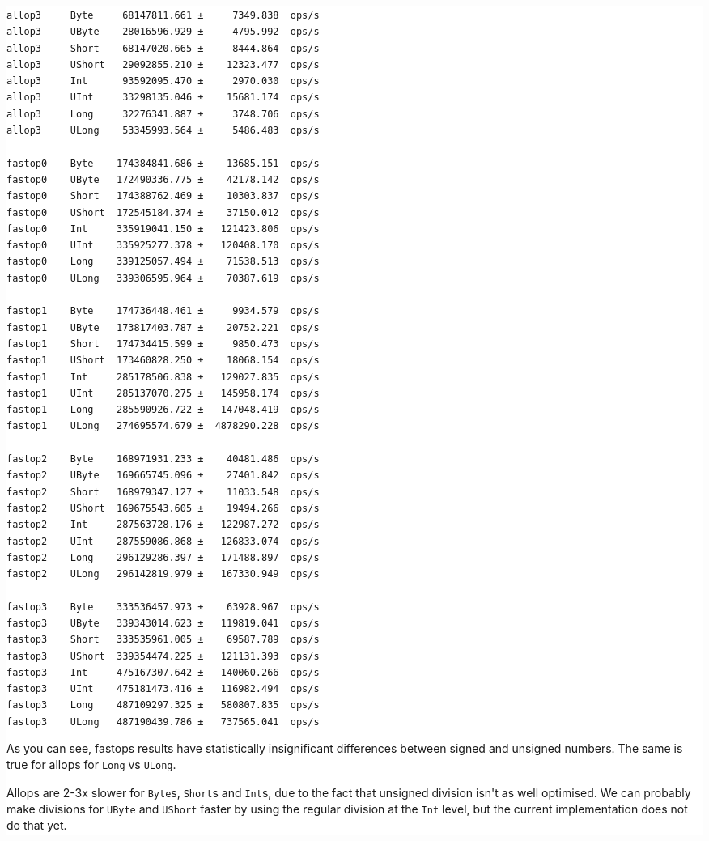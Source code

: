     allop3     Byte     68147811.661 ±     7349.838  ops/s
    allop3     UByte    28016596.929 ±     4795.992  ops/s
    allop3     Short    68147020.665 ±     8444.864  ops/s
    allop3     UShort   29092855.210 ±    12323.477  ops/s
    allop3     Int      93592095.470 ±     2970.030  ops/s
    allop3     UInt     33298135.046 ±    15681.174  ops/s
    allop3     Long     32276341.887 ±     3748.706  ops/s
    allop3     ULong    53345993.564 ±     5486.483  ops/s

    fastop0    Byte    174384841.686 ±    13685.151  ops/s
    fastop0    UByte   172490336.775 ±    42178.142  ops/s
    fastop0    Short   174388762.469 ±    10303.837  ops/s
    fastop0    UShort  172545184.374 ±    37150.012  ops/s
    fastop0    Int     335919041.150 ±   121423.806  ops/s
    fastop0    UInt    335925277.378 ±   120408.170  ops/s
    fastop0    Long    339125057.494 ±    71538.513  ops/s
    fastop0    ULong   339306595.964 ±    70387.619  ops/s

    fastop1    Byte    174736448.461 ±     9934.579  ops/s
    fastop1    UByte   173817403.787 ±    20752.221  ops/s
    fastop1    Short   174734415.599 ±     9850.473  ops/s
    fastop1    UShort  173460828.250 ±    18068.154  ops/s
    fastop1    Int     285178506.838 ±   129027.835  ops/s
    fastop1    UInt    285137070.275 ±   145958.174  ops/s
    fastop1    Long    285590926.722 ±   147048.419  ops/s
    fastop1    ULong   274695574.679 ±  4878290.228  ops/s

    fastop2    Byte    168971931.233 ±    40481.486  ops/s
    fastop2    UByte   169665745.096 ±    27401.842  ops/s
    fastop2    Short   168979347.127 ±    11033.548  ops/s
    fastop2    UShort  169675543.605 ±    19494.266  ops/s
    fastop2    Int     287563728.176 ±   122987.272  ops/s
    fastop2    UInt    287559086.868 ±   126833.074  ops/s
    fastop2    Long    296129286.397 ±   171488.897  ops/s
    fastop2    ULong   296142819.979 ±   167330.949  ops/s

    fastop3    Byte    333536457.973 ±    63928.967  ops/s
    fastop3    UByte   339343014.623 ±   119819.041  ops/s
    fastop3    Short   333535961.005 ±    69587.789  ops/s
    fastop3    UShort  339354474.225 ±   121131.393  ops/s
    fastop3    Int     475167307.642 ±   140060.266  ops/s
    fastop3    UInt    475181473.416 ±   116982.494  ops/s
    fastop3    Long    487109297.325 ±   580807.835  ops/s
    fastop3    ULong   487190439.786 ±   737565.041  ops/s

As you can see, fastops results have statistically insignificant differences
between signed and unsigned numbers. The same is true for allops for `Long` vs
`ULong`.

Allops are 2-3x slower for `Byte`s, `Short`s and `Int`s, due to the fact that
unsigned division isn't as well optimised. We can probably make divisions for
`UByte` and `UShort` faster by using the regular division at the `Int` level,
but the current implementation does not do that yet.

